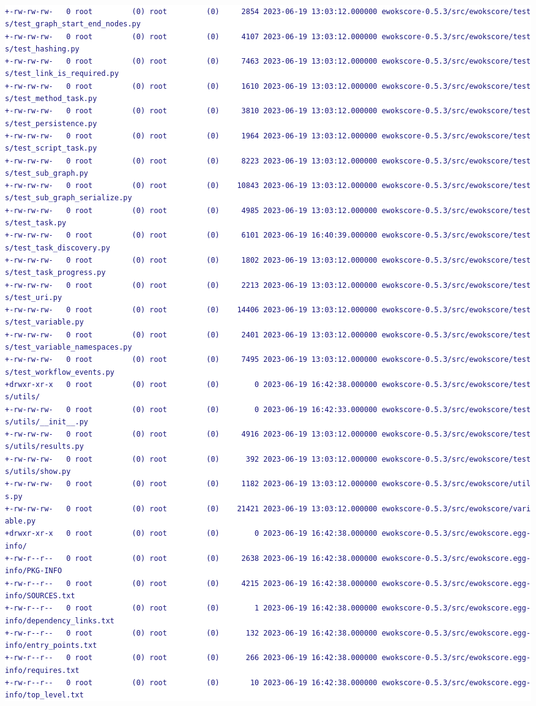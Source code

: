 ```diff
+-rw-rw-rw-   0 root         (0) root         (0)     2854 2023-06-19 13:03:12.000000 ewokscore-0.5.3/src/ewokscore/tests/test_graph_start_end_nodes.py
+-rw-rw-rw-   0 root         (0) root         (0)     4107 2023-06-19 13:03:12.000000 ewokscore-0.5.3/src/ewokscore/tests/test_hashing.py
+-rw-rw-rw-   0 root         (0) root         (0)     7463 2023-06-19 13:03:12.000000 ewokscore-0.5.3/src/ewokscore/tests/test_link_is_required.py
+-rw-rw-rw-   0 root         (0) root         (0)     1610 2023-06-19 13:03:12.000000 ewokscore-0.5.3/src/ewokscore/tests/test_method_task.py
+-rw-rw-rw-   0 root         (0) root         (0)     3810 2023-06-19 13:03:12.000000 ewokscore-0.5.3/src/ewokscore/tests/test_persistence.py
+-rw-rw-rw-   0 root         (0) root         (0)     1964 2023-06-19 13:03:12.000000 ewokscore-0.5.3/src/ewokscore/tests/test_script_task.py
+-rw-rw-rw-   0 root         (0) root         (0)     8223 2023-06-19 13:03:12.000000 ewokscore-0.5.3/src/ewokscore/tests/test_sub_graph.py
+-rw-rw-rw-   0 root         (0) root         (0)    10843 2023-06-19 13:03:12.000000 ewokscore-0.5.3/src/ewokscore/tests/test_sub_graph_serialize.py
+-rw-rw-rw-   0 root         (0) root         (0)     4985 2023-06-19 13:03:12.000000 ewokscore-0.5.3/src/ewokscore/tests/test_task.py
+-rw-rw-rw-   0 root         (0) root         (0)     6101 2023-06-19 16:40:39.000000 ewokscore-0.5.3/src/ewokscore/tests/test_task_discovery.py
+-rw-rw-rw-   0 root         (0) root         (0)     1802 2023-06-19 13:03:12.000000 ewokscore-0.5.3/src/ewokscore/tests/test_task_progress.py
+-rw-rw-rw-   0 root         (0) root         (0)     2213 2023-06-19 13:03:12.000000 ewokscore-0.5.3/src/ewokscore/tests/test_uri.py
+-rw-rw-rw-   0 root         (0) root         (0)    14406 2023-06-19 13:03:12.000000 ewokscore-0.5.3/src/ewokscore/tests/test_variable.py
+-rw-rw-rw-   0 root         (0) root         (0)     2401 2023-06-19 13:03:12.000000 ewokscore-0.5.3/src/ewokscore/tests/test_variable_namespaces.py
+-rw-rw-rw-   0 root         (0) root         (0)     7495 2023-06-19 13:03:12.000000 ewokscore-0.5.3/src/ewokscore/tests/test_workflow_events.py
+drwxr-xr-x   0 root         (0) root         (0)        0 2023-06-19 16:42:38.000000 ewokscore-0.5.3/src/ewokscore/tests/utils/
+-rw-rw-rw-   0 root         (0) root         (0)        0 2023-06-19 16:42:33.000000 ewokscore-0.5.3/src/ewokscore/tests/utils/__init__.py
+-rw-rw-rw-   0 root         (0) root         (0)     4916 2023-06-19 13:03:12.000000 ewokscore-0.5.3/src/ewokscore/tests/utils/results.py
+-rw-rw-rw-   0 root         (0) root         (0)      392 2023-06-19 13:03:12.000000 ewokscore-0.5.3/src/ewokscore/tests/utils/show.py
+-rw-rw-rw-   0 root         (0) root         (0)     1182 2023-06-19 13:03:12.000000 ewokscore-0.5.3/src/ewokscore/utils.py
+-rw-rw-rw-   0 root         (0) root         (0)    21421 2023-06-19 13:03:12.000000 ewokscore-0.5.3/src/ewokscore/variable.py
+drwxr-xr-x   0 root         (0) root         (0)        0 2023-06-19 16:42:38.000000 ewokscore-0.5.3/src/ewokscore.egg-info/
+-rw-r--r--   0 root         (0) root         (0)     2638 2023-06-19 16:42:38.000000 ewokscore-0.5.3/src/ewokscore.egg-info/PKG-INFO
+-rw-r--r--   0 root         (0) root         (0)     4215 2023-06-19 16:42:38.000000 ewokscore-0.5.3/src/ewokscore.egg-info/SOURCES.txt
+-rw-r--r--   0 root         (0) root         (0)        1 2023-06-19 16:42:38.000000 ewokscore-0.5.3/src/ewokscore.egg-info/dependency_links.txt
+-rw-r--r--   0 root         (0) root         (0)      132 2023-06-19 16:42:38.000000 ewokscore-0.5.3/src/ewokscore.egg-info/entry_points.txt
+-rw-r--r--   0 root         (0) root         (0)      266 2023-06-19 16:42:38.000000 ewokscore-0.5.3/src/ewokscore.egg-info/requires.txt
+-rw-r--r--   0 root         (0) root         (0)       10 2023-06-19 16:42:38.000000 ewokscore-0.5.3/src/ewokscore.egg-info/top_level.txt
```
